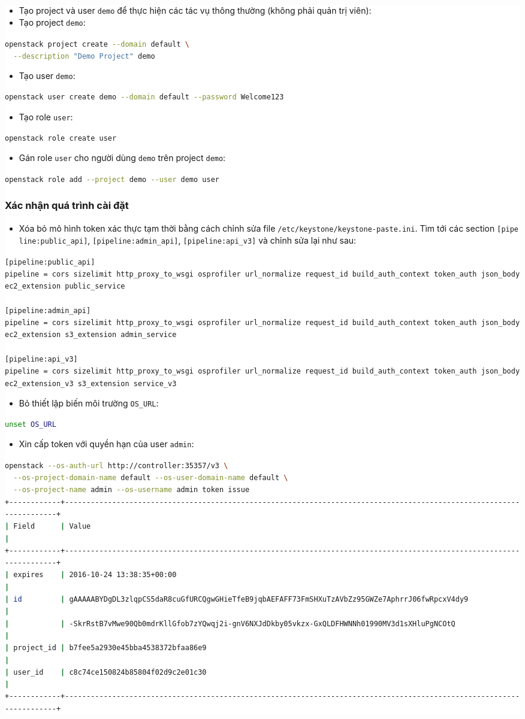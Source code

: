 - Tạo project và user `demo` để thực hiện các tác vụ thông thường (không phải quản trị viên):
 - Tạo project `demo`:
 ```sh
 openstack project create --domain default \
   --description "Demo Project" demo
 ```

 - Tạo user `demo`:
 ```sh
 openstack user create demo --domain default --password Welcome123
 ```

 - Tạo role `user`:
 ```sh
 openstack role create user
 ```

 - Gán role `user` cho người dùng `demo` trên project `demo`:
 ```sh
 openstack role add --project demo --user demo user
 ```

### Xác nhận quá trình cài đặt
- Xóa bỏ mô hình token xác thực tạm thời bằng cách chỉnh sửa file `/etc/keystone/keystone-paste.ini`. Tìm tới các section `[pipeline:public_api]`, `[pipeline:admin_api]`, `[pipeline:api_v3]` và chỉnh sửa lại như sau:
```sh
[pipeline:public_api]
pipeline = cors sizelimit http_proxy_to_wsgi osprofiler url_normalize request_id build_auth_context token_auth json_body ec2_extension public_service

[pipeline:admin_api]
pipeline = cors sizelimit http_proxy_to_wsgi osprofiler url_normalize request_id build_auth_context token_auth json_body ec2_extension s3_extension admin_service

[pipeline:api_v3]
pipeline = cors sizelimit http_proxy_to_wsgi osprofiler url_normalize request_id build_auth_context token_auth json_body ec2_extension_v3 s3_extension service_v3
```

- Bỏ thiết lập biến môi trường `OS_URL`:
```sh
unset OS_URL
```

- Xin cấp token với quyền hạn của user `admin`:
```sh
openstack --os-auth-url http://controller:35357/v3 \
  --os-project-domain-name default --os-user-domain-name default \
  --os-project-name admin --os-username admin token issue
+------------+----------------------------------------------------------------------------------------------------------------------+
| Field      | Value                                                                                                                |
+------------+----------------------------------------------------------------------------------------------------------------------+
| expires    | 2016-10-24 13:38:35+00:00                                                                                            |
| id         | gAAAAABYDgDL3zlqpCS5daR8cuGfURCQgwGHieTfeB9jqbAEFAFF73FmSHXuTzAVbZz95GWZe7AphrrJ06fwRpcxV4dy9                        |
|            | -SkrRstB7vMwe90Qb0mdrKllGfob7zYQwqj2i-gnV6NXJdDkby05vkzx-GxQLDFHWNNh01990MV3d1sXHluPgNCOtQ                           |
| project_id | b7fee5a2930e45bba4538372bfaa86e9                                                                                     |
| user_id    | c8c74ce150824b85804f02d9c2e01c30                                                                                     |
+------------+----------------------------------------------------------------------------------------------------------------------+
```
